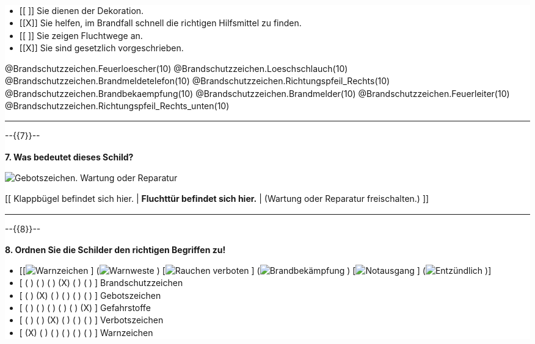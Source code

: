 <div class="flex-child" style="min-width: 250px">

- [[ ]]  Sie dienen der Dekoration.
- [[X]]  Sie helfen, im Brandfall schnell die richtigen Hilfsmittel zu finden.
- [[ ]]  Sie zeigen Fluchtwege an.
- [[X]]  Sie sind gesetzlich vorgeschrieben.

</div>

<div class="flex-child" style="min-width: 500px">

<div class="image_matrix">
@Brandschutzzeichen.Feuerloescher(10)
@Brandschutzzeichen.Loeschschlauch(10)
@Brandschutzzeichen.Brandmeldetelefon(10)
@Brandschutzzeichen.Richtungspfeil_Rechts(10)
</div>
<div class="image_matrix">
@Brandschutzzeichen.Brandbekaempfung(10)
@Brandschutzzeichen.Brandmelder(10)
@Brandschutzzeichen.Feuerleiter(10)
@Brandschutzzeichen.Richtungspfeil_Rechts_unten(10)
</div>

</div>

</section>

---


--{{7}}--  



__7. Was bedeutet dieses Schild?__

![Gebotszeichen. Wartung oder Reparatur](https://github.com/Ifi-DiAgnostiK-Project/Piktogramme/blob/main/img/Gebotszeichen/Wartung_oder_Reparatur_freischalten.jpg?raw=true) 



[[ Klappbügel befindet sich hier. | __Fluchttür befindet sich hier.__ | (Wartung oder Reparatur freischalten.) ]]

---

--{{8}}--  



__8. Ordnen Sie die Schilder den richtigen Begriffen zu!__



-   [[![Warnzeichen](https://github.com/Ifi-DiAgnostiK-Project/Piktogramme/blob/main/img/Warnzeichen/Hei%C3%9Fe_Oberfl%C3%A4che.jpg?raw=true) ]        (![Warnweste](https://github.com/Ifi-DiAgnostiK-Project/Piktogramme/blob/main/img/Gebotszeichen/Warnweste.jpg?raw=true) )                 [![Rauchen verboten](https://github.com/Ifi-DiAgnostiK-Project/Piktogramme/blob/main/img/Verbotszeichen/Rauchen_verboten.jpg?raw=true) ]       (![Brandbekämpfung](https://github.com/Ifi-DiAgnostiK-Project/Piktogramme/blob/main/img/Brandschutzzeichen/Brandbek%C3%A4mpfung.jpg?raw=true) )                 [![Notausgang](https://github.com/Ifi-DiAgnostiK-Project/Piktogramme/blob/main/img/Rettungszeichen/Notausgang_rechts.jpg?raw=true) ]       (![Entzündlich](https://github.com/Ifi-DiAgnostiK-Project/Piktogramme/blob/main/img/Gefahrstoffe/Entz%C3%BCndlich.gif?raw=true) )]
- [    ( )              ( )                      ( )      (X)              ( )                      ( )     ]  Brandschutzzeichen
- [    ( )              (X)                      ( )      ( )              ( )                      ( )     ]  Gebotszeichen
- [    ( )              ( )                      ( )      ( )              ( )                      (X)     ]  Gefahrstoffe
- [    ( )              ( )                      (X)      ( )              ( )                      ( )     ]  Verbotszeichen
- [    (X)              ( )                      ( )      ( )              ( )                      ( )     ]  Warnzeichen